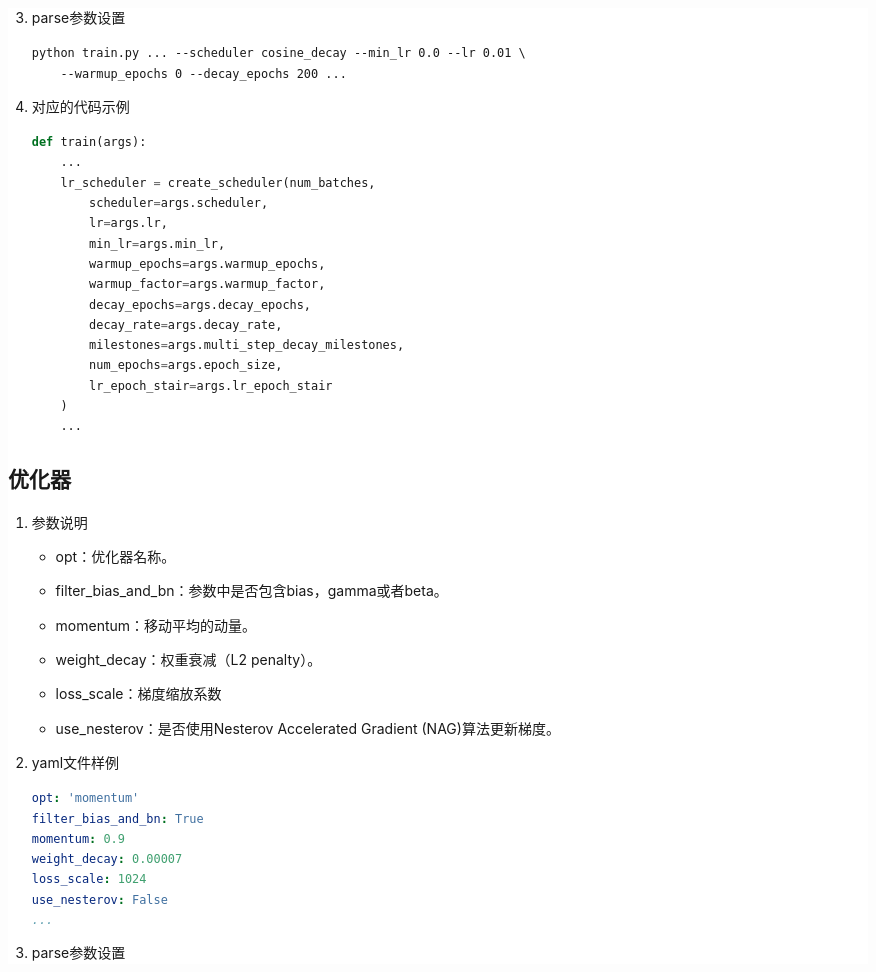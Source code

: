 3. parse参数设置

    ```shell
    python train.py ... --scheduler cosine_decay --min_lr 0.0 --lr 0.01 \
        --warmup_epochs 0 --decay_epochs 200 ...
    ```

4. 对应的代码示例

    ```python
    def train(args):
        ...
        lr_scheduler = create_scheduler(num_batches,
            scheduler=args.scheduler,
            lr=args.lr,
            min_lr=args.min_lr,
            warmup_epochs=args.warmup_epochs,
            warmup_factor=args.warmup_factor,
            decay_epochs=args.decay_epochs,
            decay_rate=args.decay_rate,
            milestones=args.multi_step_decay_milestones,
            num_epochs=args.epoch_size,
            lr_epoch_stair=args.lr_epoch_stair
        )
        ...
    ```

## 优化器

1. 参数说明

   - opt：优化器名称。

   - filter_bias_and_bn：参数中是否包含bias，gamma或者beta。

   - momentum：移动平均的动量。

   - weight_decay：权重衰减（L2 penalty）。

   - loss_scale：梯度缩放系数

   - use_nesterov：是否使用Nesterov Accelerated Gradient (NAG)算法更新梯度。

2. yaml文件样例

    ```yaml
    opt: 'momentum'
    filter_bias_and_bn: True
    momentum: 0.9
    weight_decay: 0.00007
    loss_scale: 1024
    use_nesterov: False
    ...
    ```

3. parse参数设置
